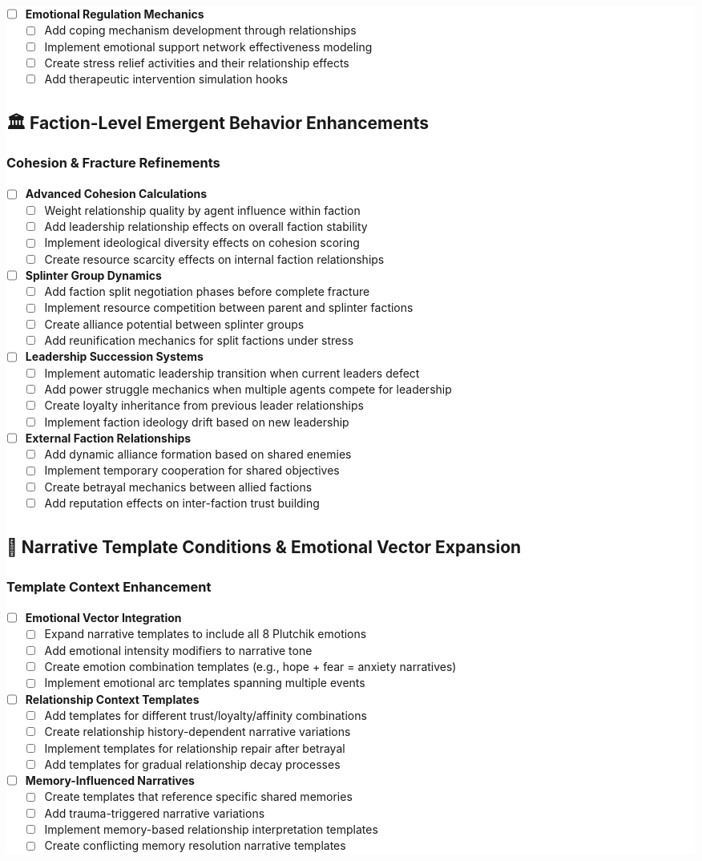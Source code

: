 - [ ] **Emotional Regulation Mechanics**
  - [ ] Add coping mechanism development through relationships
  - [ ] Implement emotional support network effectiveness modeling
  - [ ] Create stress relief activities and their relationship effects
  - [ ] Add therapeutic intervention simulation hooks

## 🏛️ Faction-Level Emergent Behavior Enhancements

### Cohesion & Fracture Refinements
- [ ] **Advanced Cohesion Calculations**
  - [ ] Weight relationship quality by agent influence within faction
  - [ ] Add leadership relationship effects on overall faction stability
  - [ ] Implement ideological diversity effects on cohesion scoring
  - [ ] Create resource scarcity effects on internal faction relationships

- [ ] **Splinter Group Dynamics**
  - [ ] Add faction split negotiation phases before complete fracture
  - [ ] Implement resource competition between parent and splinter factions
  - [ ] Create alliance potential between splinter groups
  - [ ] Add reunification mechanics for split factions under stress

- [ ] **Leadership Succession Systems**
  - [ ] Implement automatic leadership transition when current leaders defect
  - [ ] Add power struggle mechanics when multiple agents compete for leadership
  - [ ] Create loyalty inheritance from previous leader relationships
  - [ ] Implement faction ideology drift based on new leadership

- [ ] **External Faction Relationships**
  - [ ] Add dynamic alliance formation based on shared enemies
  - [ ] Implement temporary cooperation for shared objectives
  - [ ] Create betrayal mechanics between allied factions
  - [ ] Add reputation effects on inter-faction trust building

## 📝 Narrative Template Conditions & Emotional Vector Expansion

### Template Context Enhancement
- [ ] **Emotional Vector Integration**
  - [ ] Expand narrative templates to include all 8 Plutchik emotions
  - [ ] Add emotional intensity modifiers to narrative tone
  - [ ] Create emotion combination templates (e.g., hope + fear = anxiety narratives)
  - [ ] Implement emotional arc templates spanning multiple events

- [ ] **Relationship Context Templates**
  - [ ] Add templates for different trust/loyalty/affinity combinations
  - [ ] Create relationship history-dependent narrative variations
  - [ ] Implement templates for relationship repair after betrayal
  - [ ] Add templates for gradual relationship decay processes

- [ ] **Memory-Influenced Narratives**
  - [ ] Create templates that reference specific shared memories
  - [ ] Add trauma-triggered narrative variations
  - [ ] Implement memory-based relationship interpretation templates
  - [ ] Create conflicting memory resolution narrative templates
